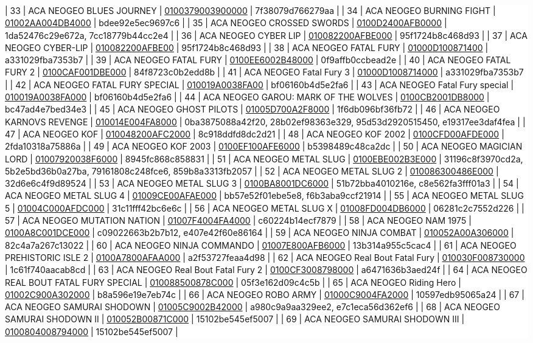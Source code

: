 | 33 | ACA NEOGEO BLUES JOURNEY | [0100379003900000](https://github.com/ibnux/switch-cheat/tree/master/sxos/titles/0100379003900000) | 7f38079d766279aa |
| 34 | ACA NEOGEO BURNING FIGHT | [01002AA004DB4000](https://github.com/ibnux/switch-cheat/tree/master/sxos/titles/01002AA004DB4000) | bdee92e5ec9697c6 |
| 35 | ACA NEOGEO CROSSED SWORDS | [0100D2400AFB0000](https://github.com/ibnux/switch-cheat/tree/master/sxos/titles/0100D2400AFB0000) | 1da52476c29e672a, 7cc18779b44cc2e4 |
| 36 | ACA NEOGEO CYBER LIP | [010082200AFBE000](https://github.com/ibnux/switch-cheat/tree/master/sxos/titles/010082200AFBE000) | 95f1724b8c468d93 |
| 37 | ACA NEOGEO CYBER-LIP | [010082200AFBE00](https://github.com/ibnux/switch-cheat/tree/master/sxos/titles/010082200AFBE00) | 95f1724b8c468d93 |
| 38 | ACA NEOGEO FATAL FURY | [01000D100871400](https://github.com/ibnux/switch-cheat/tree/master/sxos/titles/01000D100871400) | a331029fba7353b7 |
| 39 | ACA NEOGEO FATAL FURY | [0100EE6002B48000](https://github.com/ibnux/switch-cheat/tree/master/sxos/titles/0100EE6002B48000) | 0f9affb0ccbead2e |
| 40 | ACA NEOGEO FATAL FURY 2 | [0100CAF001DBE000](https://github.com/ibnux/switch-cheat/tree/master/sxos/titles/0100CAF001DBE000) | 84f8723c0b2edd8b |
| 41 | ACA NEOGEO Fatal Fury 3 | [01000D1008714000](https://github.com/ibnux/switch-cheat/tree/master/sxos/titles/01000D1008714000) | a331029fba7353b7 |
| 42 | ACA NEOGEO FATAL FURY SPECIAL | [010019A0038FA00](https://github.com/ibnux/switch-cheat/tree/master/sxos/titles/010019A0038FA00) | bf06160b4d5e2fa6 |
| 43 | ACA NEOGEO Fatal Fury special  | [010019A0038FA000](https://github.com/ibnux/switch-cheat/tree/master/sxos/titles/010019A0038FA000) | bf06160b4d5e2fa6 |
| 44 | ACA NEOGEO GAROU: MARK OF THE WOLVES | [0100CB2001DB8000](https://github.com/ibnux/switch-cheat/tree/master/sxos/titles/0100CB2001DB8000) | bc47ad4e7bed34e3 |
| 45 | ACA NEOGEO GHOST PILOTS | [01005D700A2F8000](https://github.com/ibnux/switch-cheat/tree/master/sxos/titles/01005D700A2F8000) | 1f6db096bf36fb72 |
| 46 | ACA NEOGEO KARNOVS REVENGE | [010014E004FA8000](https://github.com/ibnux/switch-cheat/tree/master/sxos/titles/010014E004FA8000) | 0ba3875088a42f20, 28b02ef98363e329, 95d53d2920515450, e19317ee3daf4fea |
| 47 | ACA NEOGEO KOF | [010048200AFC2000](https://github.com/ibnux/switch-cheat/tree/master/sxos/titles/010048200AFC2000) | 8c918ddfd8dc2d21 |
| 48 | ACA NEOGEO KOF 2002 | [0100CFD00AFDE000](https://github.com/ibnux/switch-cheat/tree/master/sxos/titles/0100CFD00AFDE000) | 2fda10318a75886a |
| 49 | ACA NEOGEO KOF 2003 | [0100EF100AFE6000](https://github.com/ibnux/switch-cheat/tree/master/sxos/titles/0100EF100AFE6000) | b5398489c48ca2dc |
| 50 | ACA NEOGEO MAGICIAN LORD | [01007920038F6000](https://github.com/ibnux/switch-cheat/tree/master/sxos/titles/01007920038F6000) | 8945fc868c858831 |
| 51 | ACA NEOGEO METAL SLUG | [0100EBE002B3E000](https://github.com/ibnux/switch-cheat/tree/master/sxos/titles/0100EBE002B3E000) | 31196c8f3970cd2a, 5b2e5bd36b0a27ba, 79161808c248fce6, 859b8a3313fb2057 |
| 52 | ACA NEOGEO METAL SLUG 2 | [010086300486E000](https://github.com/ibnux/switch-cheat/tree/master/sxos/titles/010086300486E000) | 32d6e6c4f9d89524 |
| 53 | ACA NEOGEO METAL SLUG 3 | [0100BA8001DC6000](https://github.com/ibnux/switch-cheat/tree/master/sxos/titles/0100BA8001DC6000) | 51b72bba4010216e, c8e562fa3fff01a3 |
| 54 | ACA NEOGEO METAL SLUG 4 | [01009CE00AFAE000](https://github.com/ibnux/switch-cheat/tree/master/sxos/titles/01009CE00AFAE000) | bb57e52f01ebe5e8, f6b3aba9ccf21914 |
| 55 | ACA NEOGEO METAL SLUG 5 | [01004C000AFDC000](https://github.com/ibnux/switch-cheat/tree/master/sxos/titles/01004C000AFDC000) | 31c11fff42bc6e6c |
| 56 | ACA NEOGEO METAL SLUG X | [01008FD004DB6000](https://github.com/ibnux/switch-cheat/tree/master/sxos/titles/01008FD004DB6000) | 06281c2c7552d226 |
| 57 | ACA NEOGEO MUTATION NATION | [01007F4004FA4000](https://github.com/ibnux/switch-cheat/tree/master/sxos/titles/01007F4004FA4000) | c60224b14ecf7879 |
| 58 | ACA NEOGEO NAM 1975  | [0100A8C001DCE000](https://github.com/ibnux/switch-cheat/tree/master/sxos/titles/0100A8C001DCE000) | c09022663b2b7b12, e407e42f60e86164 |
| 59 | ACA NEOGEO NINJA COMBAT | [010052A00A306000](https://github.com/ibnux/switch-cheat/tree/master/sxos/titles/010052A00A306000) | 82c4a7a267c13022 |
| 60 | ACA NEOGEO NINJA COMMANDO | [01007E800AFB6000](https://github.com/ibnux/switch-cheat/tree/master/sxos/titles/01007E800AFB6000) | 13b314a955c5cac4 |
| 61 | ACA NEOGEO PREHISTORIC ISLE 2 | [0100A7800AFAA000](https://github.com/ibnux/switch-cheat/tree/master/sxos/titles/0100A7800AFAA000) | a2f53727feaa4d98 |
| 62 | ACA NEOGEO Real Bout Fatal Fury | [010030F008730000](https://github.com/ibnux/switch-cheat/tree/master/sxos/titles/010030F008730000) | 1c61f740aacab8cd |
| 63 | ACA NEOGEO Real Bout Fatal Fury 2 | [0100CF3008798000](https://github.com/ibnux/switch-cheat/tree/master/sxos/titles/0100CF3008798000) | a6471636b3aed24f |
| 64 | ACA NEOGEO REAL BOUT FATAL FURY SPECIAL | [010088500878C000](https://github.com/ibnux/switch-cheat/tree/master/sxos/titles/010088500878C000) | 05f3e162d09c4c5b |
| 65 | ACA NEOGEO Riding Hero | [01002C900A302000](https://github.com/ibnux/switch-cheat/tree/master/sxos/titles/01002C900A302000) | b8a596e19e7eb74c |
| 66 | ACA NEOGEO ROBO ARMY | [01000C9004FA2000](https://github.com/ibnux/switch-cheat/tree/master/sxos/titles/01000C9004FA2000) | 10597edb95065a24 |
| 67 | ACA NEOGEO SAMURAI SHODOWN | [01005C9002B42000](https://github.com/ibnux/switch-cheat/tree/master/sxos/titles/01005C9002B42000) | a980c9a9aa329ee2, e7c1eca56d362ef6 |
| 68 | ACA NEOGEO SAMURAI SHODOWN II | [010052B00871C000](https://github.com/ibnux/switch-cheat/tree/master/sxos/titles/010052B00871C000) | 15102be545ef5007 |
| 69 | ACA NEOGEO SAMURAI SHODOWN III | [0100804008794000](https://github.com/ibnux/switch-cheat/tree/master/sxos/titles/0100804008794000) | 15102be545ef5007 |